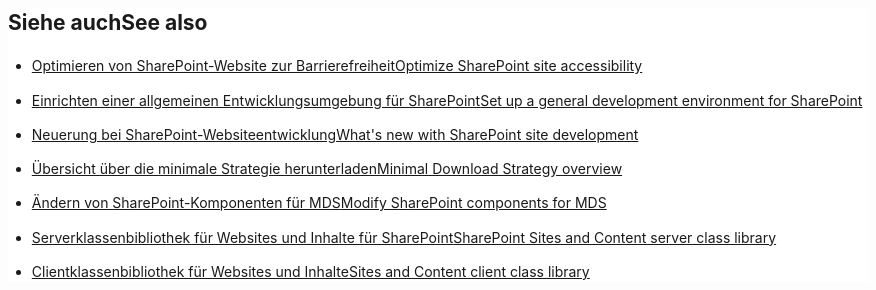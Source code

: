 ## <a name="see-also"></a><span data-ttu-id="04970-189">Siehe auch</span><span class="sxs-lookup"><span data-stu-id="04970-189">See also</span></span>
<span data-ttu-id="04970-190"><a name="SP15_BuildSitesForSP2013_AdditionalResources"> </a></span><span class="sxs-lookup"><span data-stu-id="04970-190"><a name="SP15_BuildSitesForSP2013_AdditionalResources"> </a></span></span>


-  [<span data-ttu-id="04970-191">Optimieren von SharePoint-Website zur Barrierefreiheit</span><span class="sxs-lookup"><span data-stu-id="04970-191">Optimize SharePoint site accessibility</span></span>](optimize-sharepoint-site-accessibility.md)
    
  
-  [<span data-ttu-id="04970-192">Einrichten einer allgemeinen Entwicklungsumgebung für SharePoint</span><span class="sxs-lookup"><span data-stu-id="04970-192">Set up a general development environment for SharePoint</span></span>](set-up-a-general-development-environment-for-sharepoint.md)
    
  
-  [<span data-ttu-id="04970-193">Neuerung bei SharePoint-Websiteentwicklung</span><span class="sxs-lookup"><span data-stu-id="04970-193">What's new with SharePoint site development</span></span>](what-s-new-with-sharepoint-site-development.md)
    
  
-  [<span data-ttu-id="04970-194">Übersicht über die minimale Strategie herunterladen</span><span class="sxs-lookup"><span data-stu-id="04970-194">Minimal Download Strategy overview</span></span>](minimal-download-strategy-overview.md)
    
  
-  [<span data-ttu-id="04970-195">Ändern von SharePoint-Komponenten für MDS</span><span class="sxs-lookup"><span data-stu-id="04970-195">Modify SharePoint components for MDS</span></span>](modify-sharepoint-components-for-mds.md)
    
  
-  [<span data-ttu-id="04970-196">Serverklassenbibliothek für Websites und Inhalte für SharePoint</span><span class="sxs-lookup"><span data-stu-id="04970-196">SharePoint Sites and Content server class library</span></span>](http://msdn.microsoft.com/library/8a93e838-234c-41d8-b990-7ac1a415dd5e%28Office.15%29.aspx)
    
  
-  [<span data-ttu-id="04970-197">Clientklassenbibliothek für Websites und Inhalte</span><span class="sxs-lookup"><span data-stu-id="04970-197">Sites and Content client class library</span></span>](http://msdn.microsoft.com/library/e6542022-a459-4c3b-aee0-e350c6397139%28Office.15%29.aspx)
    
  

